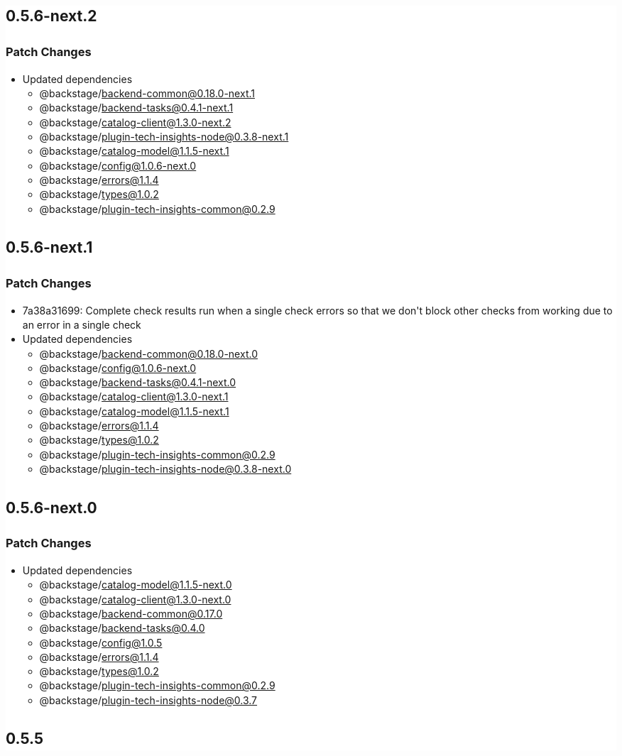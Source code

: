 ## 0.5.6-next.2

### Patch Changes

- Updated dependencies
  - @backstage/backend-common@0.18.0-next.1
  - @backstage/backend-tasks@0.4.1-next.1
  - @backstage/catalog-client@1.3.0-next.2
  - @backstage/plugin-tech-insights-node@0.3.8-next.1
  - @backstage/catalog-model@1.1.5-next.1
  - @backstage/config@1.0.6-next.0
  - @backstage/errors@1.1.4
  - @backstage/types@1.0.2
  - @backstage/plugin-tech-insights-common@0.2.9

## 0.5.6-next.1

### Patch Changes

- 7a38a31699: Complete check results run when a single check errors so that we don't block other checks from working due to an error in a single check
- Updated dependencies
  - @backstage/backend-common@0.18.0-next.0
  - @backstage/config@1.0.6-next.0
  - @backstage/backend-tasks@0.4.1-next.0
  - @backstage/catalog-client@1.3.0-next.1
  - @backstage/catalog-model@1.1.5-next.1
  - @backstage/errors@1.1.4
  - @backstage/types@1.0.2
  - @backstage/plugin-tech-insights-common@0.2.9
  - @backstage/plugin-tech-insights-node@0.3.8-next.0

## 0.5.6-next.0

### Patch Changes

- Updated dependencies
  - @backstage/catalog-model@1.1.5-next.0
  - @backstage/catalog-client@1.3.0-next.0
  - @backstage/backend-common@0.17.0
  - @backstage/backend-tasks@0.4.0
  - @backstage/config@1.0.5
  - @backstage/errors@1.1.4
  - @backstage/types@1.0.2
  - @backstage/plugin-tech-insights-common@0.2.9
  - @backstage/plugin-tech-insights-node@0.3.7

## 0.5.5
